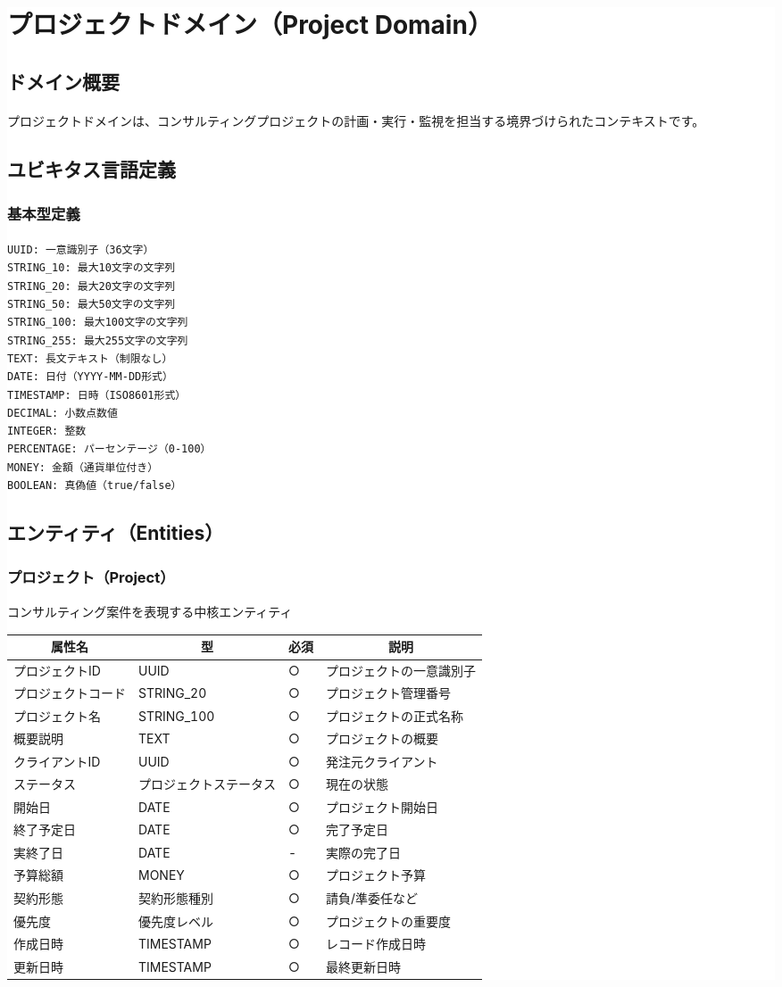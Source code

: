 # プロジェクトドメイン（Project Domain）

## ドメイン概要
プロジェクトドメインは、コンサルティングプロジェクトの計画・実行・監視を担当する境界づけられたコンテキストです。

## ユビキタス言語定義

### 基本型定義
```
UUID: 一意識別子（36文字）
STRING_10: 最大10文字の文字列
STRING_20: 最大20文字の文字列
STRING_50: 最大50文字の文字列
STRING_100: 最大100文字の文字列
STRING_255: 最大255文字の文字列
TEXT: 長文テキスト（制限なし）
DATE: 日付（YYYY-MM-DD形式）
TIMESTAMP: 日時（ISO8601形式）
DECIMAL: 小数点数値
INTEGER: 整数
PERCENTAGE: パーセンテージ（0-100）
MONEY: 金額（通貨単位付き）
BOOLEAN: 真偽値（true/false）
```

## エンティティ（Entities）

### プロジェクト（Project）
コンサルティング案件を表現する中核エンティティ

| 属性名 | 型 | 必須 | 説明 |
|--------|-----|------|------|
| プロジェクトID | UUID | ○ | プロジェクトの一意識別子 |
| プロジェクトコード | STRING_20 | ○ | プロジェクト管理番号 |
| プロジェクト名 | STRING_100 | ○ | プロジェクトの正式名称 |
| 概要説明 | TEXT | ○ | プロジェクトの概要 |
| クライアントID | UUID | ○ | 発注元クライアント |
| ステータス | プロジェクトステータス | ○ | 現在の状態 |
| 開始日 | DATE | ○ | プロジェクト開始日 |
| 終了予定日 | DATE | ○ | 完了予定日 |
| 実終了日 | DATE | - | 実際の完了日 |
| 予算総額 | MONEY | ○ | プロジェクト予算 |
| 契約形態 | 契約形態種別 | ○ | 請負/準委任など |
| 優先度 | 優先度レベル | ○ | プロジェクトの重要度 |
| 作成日時 | TIMESTAMP | ○ | レコード作成日時 |
| 更新日時 | TIMESTAMP | ○ | 最終更新日時 |
